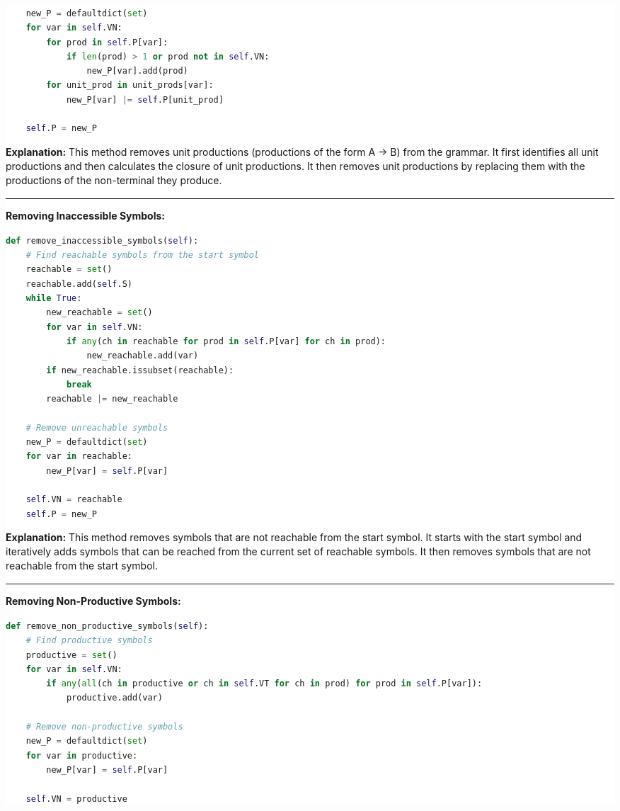 ```python
    new_P = defaultdict(set)
    for var in self.VN:
        for prod in self.P[var]:
            if len(prod) > 1 or prod not in self.VN:
                new_P[var].add(prod)
        for unit_prod in unit_prods[var]:
            new_P[var] |= self.P[unit_prod]

    self.P = new_P
```

**Explanation:**
This method removes unit productions (productions of the form A -> B) from the grammar. It first identifies all unit productions and then calculates the closure of unit productions. It then removes unit productions by replacing them with the productions of the non-terminal they produce.


---

**Removing Inaccessible Symbols:**

```python
def remove_inaccessible_symbols(self):
    # Find reachable symbols from the start symbol
    reachable = set()
    reachable.add(self.S)
    while True:
        new_reachable = set()
        for var in self.VN:
            if any(ch in reachable for prod in self.P[var] for ch in prod):
                new_reachable.add(var)
        if new_reachable.issubset(reachable):
            break
        reachable |= new_reachable

    # Remove unreachable symbols
    new_P = defaultdict(set)
    for var in reachable:
        new_P[var] = self.P[var]

    self.VN = reachable
    self.P = new_P
```

**Explanation:**
This method removes symbols that are not reachable from the start symbol. It starts with the start symbol and iteratively adds symbols that can be reached from the current set of reachable symbols. It then removes symbols that are not reachable from the start symbol.

---

**Removing Non-Productive Symbols:**

```python
def remove_non_productive_symbols(self):
    # Find productive symbols
    productive = set()
    for var in self.VN:
        if any(all(ch in productive or ch in self.VT for ch in prod) for prod in self.P[var]):
            productive.add(var)

    # Remove non-productive symbols
    new_P = defaultdict(set)
    for var in productive:
        new_P[var] = self.P[var]

    self.VN = productive
```